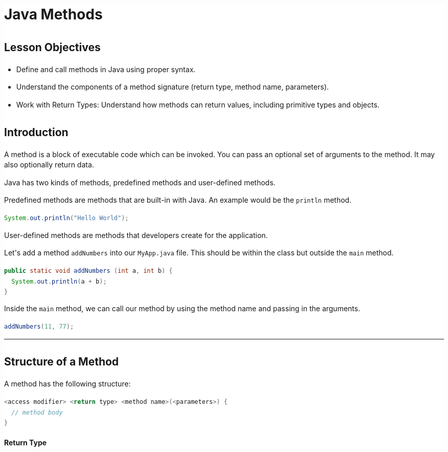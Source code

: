 
#  Java Methods

##  Lesson Objectives

- Define and call methods in Java using proper syntax.

- Understand the components of a method signature (return type, method name, parameters).

- Work with Return Types: Understand how methods can return values, including primitive types and objects.

##  Introduction

A method is a block of executable code which can be invoked. You can pass an optional set of arguments to the method. It may also optionally return data.

Java has two kinds of methods, predefined methods and user-defined methods.

Predefined methods are methods that are built-in with Java. An example would be the `println` method.

```java
System.out.println("Hello World");
```

User-defined methods are methods that developers create for the application.

Let's add a method `addNumbers` into our `MyApp.java` file. This should be within the class but outside the `main` method.

```java
public static void addNumbers (int a, int b) {
  System.out.println(a + b);
}
```

Inside the `main` method, we can call our method by using the method name and passing in the arguments.

```java
addNumbers(11, 77);
```
---
## Structure of a Method

A method has the following structure:

```java
<access modifier> <return type> <method name>(<parameters>) {
  // method body
}
```

#### Return Type

